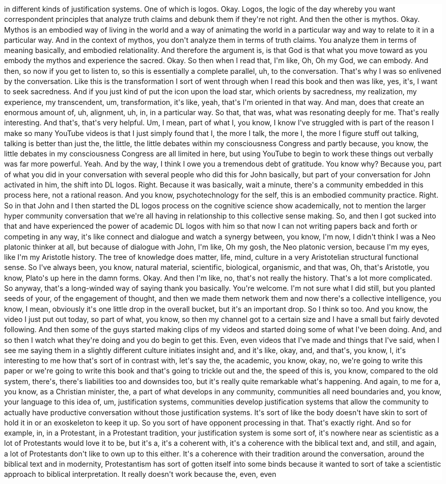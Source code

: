 in different kinds of justification systems. One of which is logos. Okay. Logos, the logic of the day whereby you want correspondent principles that analyze truth claims and debunk them if they're not right. And then the other is mythos. Okay. Mythos is an embodied way of living in the world and a way of animating the world in a particular way and way to relate to it in a particular way. And in the context of mythos, you don't analyze them in terms of truth claims. You analyze them in terms of meaning basically, and embodied relationality. And therefore the argument is, is that God is that what you move toward as you embody the mythos and experience the sacred. Okay. So then when I read that, I'm like, Oh, Oh my God, we can embody. And then, so now if you get to listen to, so this is essentially a complete parallel, uh, to the conversation. That's why I was so enlivened by the conversation. Like this is the transformation I sort of went through when I read this book and then was like, yes, it's, I want to seek sacredness. And if you just kind of put the icon upon the load star, which orients by sacredness, my realization, my experience, my transcendent, um, transformation, it's like, yeah, that's I'm oriented in that way. And man, does that create an enormous amount of, uh, alignment, uh, in, in a particular way. So that, that was, what was resonating deeply for me. That's really interesting. And that's, that's very helpful. Um, I mean, part of what I, you know, I know I've struggled with is part of the reason I make so many YouTube videos is that I just simply found that I, the more I talk, the more I, the more I figure stuff out talking, talking is better than just the, the little, the little debates within my consciousness Congress and partly because, you know, the little debates in my consciousness Congress are all limited in here, but using YouTube to begin to work these things out verbally was far more powerful. Yeah. And by the way, I think I owe you a tremendous debt of gratitude. You know why? Because you, part of what you did in your conversation with several people who did this for John basically, but part of your conversation for John activated in him, the shift into DL logos. Right. Because it was basically, wait a minute, there's a community embedded in this process here, not a rational reason. And you know, psychotechnology for the self, this is an embodied community practice. Right. So in that John and I then started the DL logos process on the cognitive science show academically, not to mention the larger hyper community conversation that we're all having in relationship to this collective sense making. So, and then I got sucked into that and have experienced the power of academic DL logos with him so that now I can not writing papers back and forth or competing in any way, it's like connect and dialogue and watch a synergy between, you know, I'm now, I didn't think I was a Neo platonic thinker at all, but because of dialogue with John, I'm like, Oh my gosh, the Neo platonic version, because I'm my eyes, like I'm my Aristotle history. The tree of knowledge does matter, life, mind, culture in a very Aristotelian structural functional sense. So I've always been, you know, natural material, scientific, biological, organismic, and that was, Oh, that's Aristotle, you know, Plato's up here in the damn forms. Okay. And then I'm like, no, that's not really the history. That's a lot more complicated. So anyway, that's a long-winded way of saying thank you basically. You're welcome. I'm not sure what I did still, but you planted seeds of your, of the engagement of thought, and then we made them network them and now there's a collective intelligence, you know, I mean, obviously it's one little drop in the overall bucket, but it's an important drop. So I think so too. And you know, the video I just put out today, so part of what, you know, so then my channel got to a certain size and I have a small but fairly devoted following. And then some of the guys started making clips of my videos and started doing some of what I've been doing. And, and so then I watch what they're doing and you do begin to get this. Even, even videos that I've made and things that I've said, when I see me saying them in a slightly different culture initiates insight and, and it's like, okay, and, and that's, you know, I, it's interesting to me how that's sort of in contrast with, let's say the, the academic, you know, okay, no, we're going to write this paper or we're going to write this book and that's going to trickle out and the, the speed of this is, you know, compared to the old system, there's, there's liabilities too and downsides too, but it's really quite remarkable what's happening. And again, to me for a, you know, as a Christian minister, the, a part of what develops in any community, communities all need boundaries and, you know, your language to this idea of, um, justification systems, communities develop justification systems that allow the community to actually have productive conversation without those justification systems. It's sort of like the body doesn't have skin to sort of hold it in or an exoskeleton to keep it up. So you sort of have opponent processing in that. That's exactly right. And so for example, in, in a Protestant, in a Protestant tradition, your justification system is some sort of, it's nowhere near as scientistic as a lot of Protestants would love it to be, but it's a, it's a coherent with, it's a coherence with the biblical text and, and still, and again, a lot of Protestants don't like to own up to this either. It's a coherence with their tradition around the conversation, around the biblical text and in modernity, Protestantism has sort of gotten itself into some binds because it wanted to sort of take a scientistic approach to biblical interpretation. It really doesn't work because the, even, even